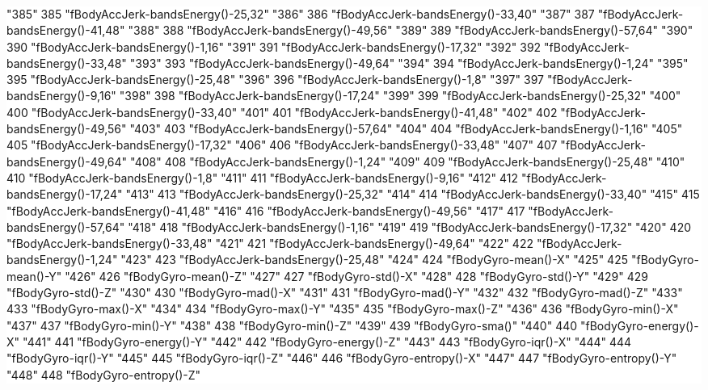 "385" 385 "fBodyAccJerk-bandsEnergy()-25,32"
"386" 386 "fBodyAccJerk-bandsEnergy()-33,40"
"387" 387 "fBodyAccJerk-bandsEnergy()-41,48"
"388" 388 "fBodyAccJerk-bandsEnergy()-49,56"
"389" 389 "fBodyAccJerk-bandsEnergy()-57,64"
"390" 390 "fBodyAccJerk-bandsEnergy()-1,16"
"391" 391 "fBodyAccJerk-bandsEnergy()-17,32"
"392" 392 "fBodyAccJerk-bandsEnergy()-33,48"
"393" 393 "fBodyAccJerk-bandsEnergy()-49,64"
"394" 394 "fBodyAccJerk-bandsEnergy()-1,24"
"395" 395 "fBodyAccJerk-bandsEnergy()-25,48"
"396" 396 "fBodyAccJerk-bandsEnergy()-1,8"
"397" 397 "fBodyAccJerk-bandsEnergy()-9,16"
"398" 398 "fBodyAccJerk-bandsEnergy()-17,24"
"399" 399 "fBodyAccJerk-bandsEnergy()-25,32"
"400" 400 "fBodyAccJerk-bandsEnergy()-33,40"
"401" 401 "fBodyAccJerk-bandsEnergy()-41,48"
"402" 402 "fBodyAccJerk-bandsEnergy()-49,56"
"403" 403 "fBodyAccJerk-bandsEnergy()-57,64"
"404" 404 "fBodyAccJerk-bandsEnergy()-1,16"
"405" 405 "fBodyAccJerk-bandsEnergy()-17,32"
"406" 406 "fBodyAccJerk-bandsEnergy()-33,48"
"407" 407 "fBodyAccJerk-bandsEnergy()-49,64"
"408" 408 "fBodyAccJerk-bandsEnergy()-1,24"
"409" 409 "fBodyAccJerk-bandsEnergy()-25,48"
"410" 410 "fBodyAccJerk-bandsEnergy()-1,8"
"411" 411 "fBodyAccJerk-bandsEnergy()-9,16"
"412" 412 "fBodyAccJerk-bandsEnergy()-17,24"
"413" 413 "fBodyAccJerk-bandsEnergy()-25,32"
"414" 414 "fBodyAccJerk-bandsEnergy()-33,40"
"415" 415 "fBodyAccJerk-bandsEnergy()-41,48"
"416" 416 "fBodyAccJerk-bandsEnergy()-49,56"
"417" 417 "fBodyAccJerk-bandsEnergy()-57,64"
"418" 418 "fBodyAccJerk-bandsEnergy()-1,16"
"419" 419 "fBodyAccJerk-bandsEnergy()-17,32"
"420" 420 "fBodyAccJerk-bandsEnergy()-33,48"
"421" 421 "fBodyAccJerk-bandsEnergy()-49,64"
"422" 422 "fBodyAccJerk-bandsEnergy()-1,24"
"423" 423 "fBodyAccJerk-bandsEnergy()-25,48"
"424" 424 "fBodyGyro-mean()-X"
"425" 425 "fBodyGyro-mean()-Y"
"426" 426 "fBodyGyro-mean()-Z"
"427" 427 "fBodyGyro-std()-X"
"428" 428 "fBodyGyro-std()-Y"
"429" 429 "fBodyGyro-std()-Z"
"430" 430 "fBodyGyro-mad()-X"
"431" 431 "fBodyGyro-mad()-Y"
"432" 432 "fBodyGyro-mad()-Z"
"433" 433 "fBodyGyro-max()-X"
"434" 434 "fBodyGyro-max()-Y"
"435" 435 "fBodyGyro-max()-Z"
"436" 436 "fBodyGyro-min()-X"
"437" 437 "fBodyGyro-min()-Y"
"438" 438 "fBodyGyro-min()-Z"
"439" 439 "fBodyGyro-sma()"
"440" 440 "fBodyGyro-energy()-X"
"441" 441 "fBodyGyro-energy()-Y"
"442" 442 "fBodyGyro-energy()-Z"
"443" 443 "fBodyGyro-iqr()-X"
"444" 444 "fBodyGyro-iqr()-Y"
"445" 445 "fBodyGyro-iqr()-Z"
"446" 446 "fBodyGyro-entropy()-X"
"447" 447 "fBodyGyro-entropy()-Y"
"448" 448 "fBodyGyro-entropy()-Z"